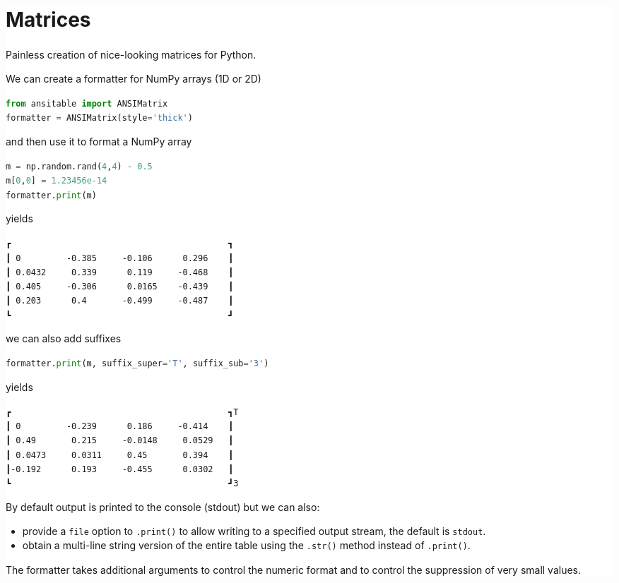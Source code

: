 
# Matrices

Painless creation of nice-looking matrices for Python.


We can create a formatter for NumPy arrays (1D or 2D)

```python
from ansitable import ANSIMatrix
formatter = ANSIMatrix(style='thick')
```

and then use it to format a NumPy array

```python
m = np.random.rand(4,4) - 0.5
m[0,0] = 1.23456e-14
formatter.print(m)
```

yields

```
┏                                           ┓
┃ 0         -0.385     -0.106      0.296    ┃
┃ 0.0432     0.339      0.119     -0.468    ┃
┃ 0.405     -0.306      0.0165    -0.439    ┃
┃ 0.203      0.4       -0.499     -0.487    ┃
┗                                           ┛
```

we can also add suffixes


```python
formatter.print(m, suffix_super='T', suffix_sub='3')
```

yields

```
┏                                           ┓T
┃ 0         -0.239      0.186     -0.414    ┃
┃ 0.49       0.215     -0.0148     0.0529   ┃
┃ 0.0473     0.0311     0.45       0.394    ┃
┃-0.192      0.193     -0.455      0.0302   ┃
┗                                           ┛3
```

By default output is printed to the console (stdout) but we can also:

* provide a `file` option to `.print()` to allow writing to a specified output stream, the default is `stdout`.
* obtain a multi-line string version of the entire table using the `.str()` method
instead of `.print()`.

The formatter takes additional arguments to control the numeric format and to 
control the suppression of very small values.
